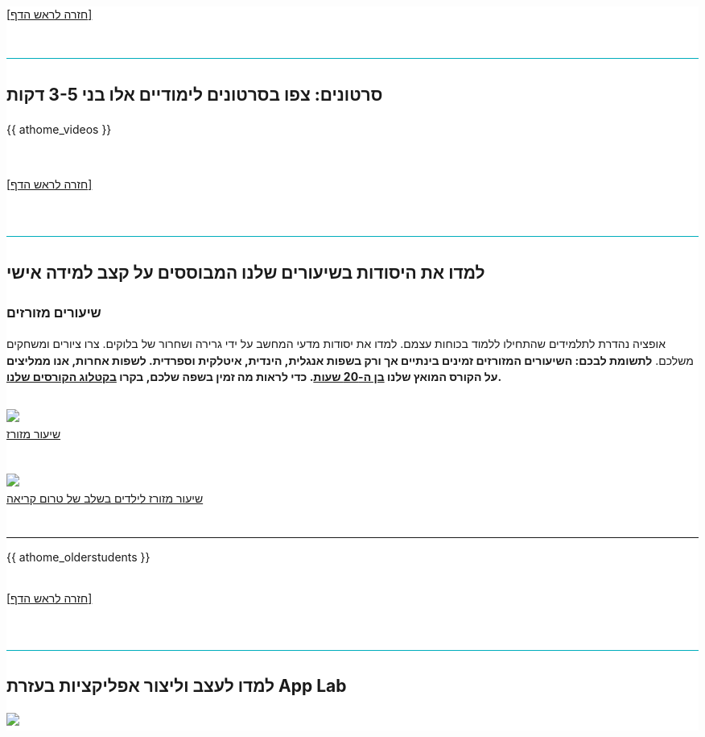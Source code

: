 <p><a href="#top">[חזרה לראש הדף]</a></p>

<div style="clear: both; padding-top: 30px; border-bottom:1px solid #00adbc"></div>

## סרטונים: צפו בסרטונים לימודיים אלו בני 3-5 דקות

{{ athome_videos }}

<br>

<p><a href="#top">[חזרה לראש הדף]</a></p>
<div style="clear: both; padding-top: 40px; border-bottom:1px solid #00adbc"></div>

<a id="express"></a>

## למדו את היסודות בשיעורים שלנו המבוססים על קצב למידה אישי
### **שיעורים מזורזים**
אופציה נהדרת לתלמידים שהתחילו ללמוד בכוחות עצמם. למדו את יסודות מדעי המחשב על ידי גרירה ושחרור של בלוקים. צרו ציורים ומשחקים משלכם. <strong>לתשומת לבכם: השיעורים המזורזים זמינים בינתיים אך ורק בשפות אנגלית, הינדית, איטלקית וספרדית. לשפות אחרות, אנו ממליצים על הקורס המואץ שלנו <a href="https://studio.code.org/s/20-hour">בן ה-20 שעות</a>. כדי לראות מה זמין בשפה שלכם, בקרו <a href="https://studio.code.org/courses"> בקטלוג הקורסים שלנו</a>.</strong>

<div style="clear: both; margin-bottom: 30px"></div>
<div class="col-50" style="padding-right: 20px; padding-bottom:10px">

<a href="https://code.org/educate/curriculum/express-course"><img src="/images/curriculum/course-tile-express.png" style="width: 100%"></a><br/><a href="https://code.org/educate/curriculum/express-course">שיעור מזורז</a>

</div>

<div class="col-50" style="padding-right: 20px; padding-bottom:10px">

<a href="https://studio.code.org/s/pre-express-2019"><img src="/images/curriculum/course-tile-pre-reader-express.png" style="width: 100%"></a><br><a href="https://studio.code.org/s/pre-express-2019">שיעור מזורז לילדים בשלב של טרום קריאה</a>

</div>
<div style="clear: both"></div>

<hr />

{{ athome_olderstudents }}

<div style="clear: both; margin-bottom: 30px"></div>

<p><a href="#top">[חזרה לראש הדף]</a></p>
<div style="clear: both; padding-top: 40px; border-bottom:1px solid #00adbc"></div>

## למדו לעצב וליצור אפליקציות בעזרת App Lab

<div class="col-33" style="padding-right: 20px;">

<img src="/images/app-lab/applab-tool.png" style="width: 100%"/>

</div>

<div class="col-66">
